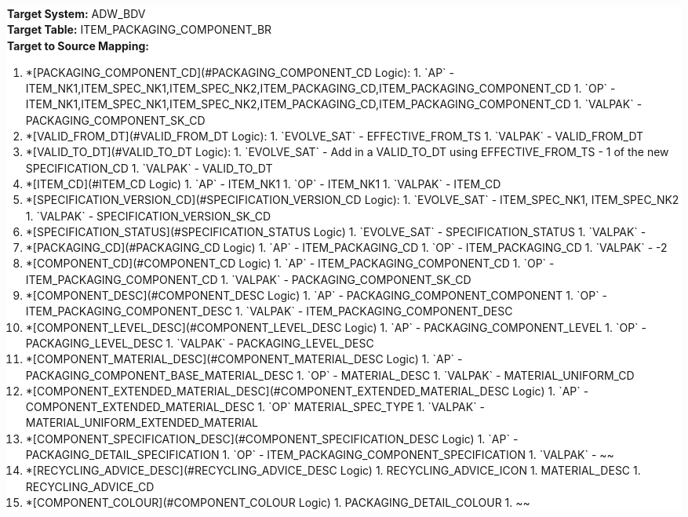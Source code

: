 **Target System:** ADW_BDV  
**Target Table:** ITEM_PACKAGING_COMPONENT_BR  
**Target to Source Mapping:**

1. <div id="PACKAGING_COMPONENT_CD"></div> *[PACKAGING_COMPONENT_CD](#PACKAGING_COMPONENT_CD Logic):
      1. `AP` - ITEM_NK1,ITEM_SPEC_NK1,ITEM_SPEC_NK2,ITEM_PACKAGING_CD,ITEM_PACKAGING_COMPONENT_CD
      1. `OP` - ITEM_NK1,ITEM_SPEC_NK1,ITEM_SPEC_NK2,ITEM_PACKAGING_CD,ITEM_PACKAGING_COMPONENT_CD
      1. `VALPAK` - PACKAGING_COMPONENT_SK_CD
1. <div id="VALID_FROM_DT"></div> *[VALID_FROM_DT](#VALID_FROM_DT Logic):
      1. `EVOLVE_SAT` - EFFECTIVE_FROM_TS
      1. `VALPAK` - VALID_FROM_DT
1. <div id="VALID_TO_DT"></div> *[VALID_TO_DT](#VALID_TO_DT Logic):
      1. `EVOLVE_SAT` - Add in a VALID_TO_DT using EFFECTIVE_FROM_TS - 1 of the new SPECIFICATION_CD
      1. `VALPAK` - VALID_TO_DT
1. <div id="ITEM_CD"></div> *[ITEM_CD](#ITEM_CD Logic)
      1. `AP` - ITEM_NK1
      1. `OP` - ITEM_NK1
      1. `VALPAK` - ITEM_CD
1. <div id="SPECIFICATION_VERSION_CD"></div> *[SPECIFICATION_VERSION_CD](#SPECIFICATION_VERSION_CD Logic):
      1. `EVOLVE_SAT` - ITEM_SPEC_NK1, ITEM_SPEC_NK2
      1. `VALPAK` - SPECIFICATION_VERSION_SK_CD
1. <div id="SPECIFICATION_STATUS"></div> *[SPECIFICATION_STATUS](#SPECIFICATION_STATUS Logic)
      1. `EVOLVE_SAT` - SPECIFICATION_STATUS
      1. `VALPAK` - 
1. <div id="PACKAGING_CD"></div> *[PACKAGING_CD](#PACKAGING_CD Logic)
      1. `AP` - ITEM_PACKAGING_CD
      1. `OP` - ITEM_PACKAGING_CD
      1. `VALPAK` - -2
1. <div id="COMPONENT_CD"></div> *[COMPONENT_CD](#COMPONENT_CD Logic)
      1. `AP` - ITEM_PACKAGING_COMPONENT_CD
      1. `OP` - ITEM_PACKAGING_COMPONENT_CD
      1. `VALPAK` - PACKAGING_COMPONENT_SK_CD
1. <div id="COMPONENT_DESC"></div> *[COMPONENT_DESC](#COMPONENT_DESC Logic)
      1. `AP` - PACKAGING_COMPONENT_COMPONENT
      1. `OP` - ITEM_PACKAGING_COMPONENT_DESC
      1. `VALPAK` - ITEM_PACKAGING_COMPONENT_DESC
1. <div id="COMPONENT_LEVEL_DESC"></div> *[COMPONENT_LEVEL_DESC](#COMPONENT_LEVEL_DESC Logic)
      1. `AP` - PACKAGING_COMPONENT_LEVEL
      1. `OP` - PACKAGING_LEVEL_DESC
      1. `VALPAK` - PACKAGING_LEVEL_DESC
1. <div id="COMPONENT_MATERIAL_DESC"></div> *[COMPONENT_MATERIAL_DESC](#COMPONENT_MATERIAL_DESC Logic)
      1. `AP` - PACKAGING_COMPONENT_BASE_MATERIAL_DESC
      1. `OP` - MATERIAL_DESC
      1. `VALPAK` - MATERIAL_UNIFORM_CD
1. <div id="COMPONENT_EXTENDED_MATERIAL_DESC"></div> *[COMPONENT_EXTENDED_MATERIAL_DESC](#COMPONENT_EXTENDED_MATERIAL_DESC Logic)
      1. `AP` - COMPONENT_EXTENDED_MATERIAL_DESC
      1. `OP` MATERIAL_SPEC_TYPE
      1. `VALPAK` - MATERIAL_UNIFORM_EXTENDED_MATERIAL
1. <div id="COMPONENT_SPECIFICATION_DESC"></div> *[COMPONENT_SPECIFICATION_DESC](#COMPONENT_SPECIFICATION_DESC Logic)
      1. `AP` - PACKAGING_DETAIL_SPECIFICATION
      1. `OP` - ITEM_PACKAGING_COMPONENT_SPECIFICATION
      1. `VALPAK` - ~~
1. <div id="RECYCLING_ADVICE_DESC"></div> *[RECYCLING_ADVICE_DESC](#RECYCLING_ADVICE_DESC Logic)
      1. RECYCLING_ADVICE_ICON
      1. MATERIAL_DESC
      1. RECYCLING_ADVICE_CD
1. <div id="COMPONENT_COLOUR"></div> *[COMPONENT_COLOUR](#COMPONENT_COLOUR Logic)
      1. PACKAGING_DETAIL_COLOUR
      1. ~~